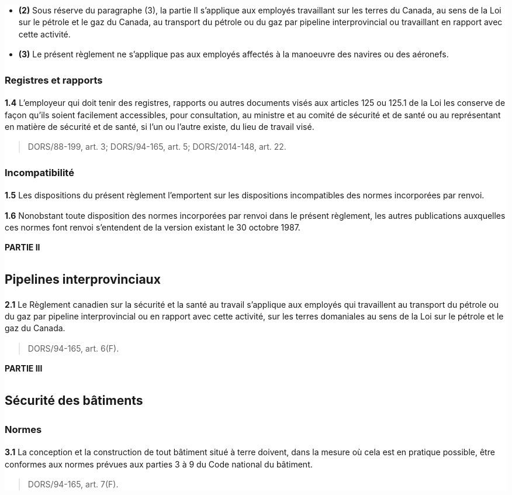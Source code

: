 - **(2)** Sous réserve du paragraphe (3), la partie II s’applique aux employés travaillant sur les terres du Canada, au sens de la Loi sur le pétrole et le gaz du Canada, au transport du pétrole ou du gaz par pipeline interprovincial ou travaillant en rapport avec cette activité.

- **(3)** Le présent règlement ne s’applique pas aux employés affectés à la manoeuvre des navires ou des aéronefs.




### Registres et rapports


**1.4** L’employeur qui doit tenir des registres, rapports ou autres documents visés aux articles 125 ou 125.1 de la Loi les conserve de façon qu’ils soient facilement accessibles, pour consultation, au ministre et au comité de sécurité et de santé ou au représentant en matière de sécurité et de santé, si l’un ou l’autre existe, du lieu de travail visé.
> DORS/88-199, art. 3; DORS/94-165, art. 5; DORS/2014-148, art. 22.





### Incompatibilité


**1.5** Les dispositions du présent règlement l’emportent sur les dispositions incompatibles des normes incorporées par renvoi.



**1.6** Nonobstant toute disposition des normes incorporées par renvoi dans le présent règlement, les autres publications auxquelles ces normes font renvoi s’entendent de la version existant le 30 octobre 1987.




**PARTIE II** 
## Pipelines interprovinciaux


**2.1** Le Règlement canadien sur la sécurité et la santé au travail s’applique aux employés qui travaillent au transport du pétrole ou du gaz par pipeline interprovincial ou en rapport avec cette activité, sur les terres domaniales au sens de la Loi sur le pétrole et le gaz du Canada.
> DORS/94-165, art. 6(F).





**PARTIE III** 
## Sécurité des bâtiments



### Normes


**3.1** La conception et la construction de tout bâtiment situé à terre doivent, dans la mesure où cela est en pratique possible, être conformes aux normes prévues aux parties 3 à 9 du Code national du bâtiment.
> DORS/94-165, art. 7(F).

